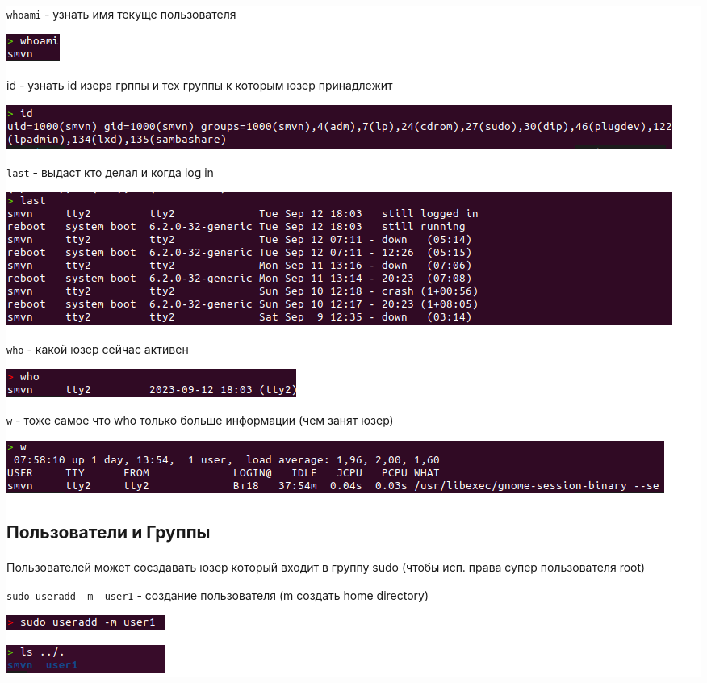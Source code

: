 `whoami` - узнать имя текуще пользователя

![image-20230914075312421](https://github.com/VladimirSemchishin/DevOps_Practice/blob/main/For_photo/image-20230914075312421.png)

id - узнать id изера грппы и тех группы к которым юзер принадлежит

![image-20230914075448661](https://github.com/VladimirSemchishin/DevOps_Practice/blob/main/For_photo/image-20230914075448661.png)

`last` - выдаст кто делал и когда log in  

![image-20230914075618495](https://github.com/VladimirSemchishin/DevOps_Practice/blob/main/For_photo/image-20230914075618495.png)

`who` - какой юзер сейчас активен

![image-20230914075804901](https://github.com/VladimirSemchishin/DevOps_Practice/blob/main/For_photo/image-20230914075804901.png)

`w` - тоже самое что who только больше информации (чем занят юзер)

![image-20230914075915993](https://github.com/VladimirSemchishin/DevOps_Practice/blob/main/For_photo/image-20230914075915993.png)

## Пользователи и Группы

Пользователей может сосздавать юзер который входит в группу sudo (чтобы исп. права супер пользователя root)

`sudo useradd -m  user1` - создание пользователя (m создать home directory) 

![image-20230914081925993](https://github.com/VladimirSemchishin/DevOps_Practice/blob/main/For_photo/image-20230914081925993.png)

![image-20230914081939096](https://github.com/VladimirSemchishin/DevOps_Practice/blob/main/For_photo/image-20230914081939096.png)
